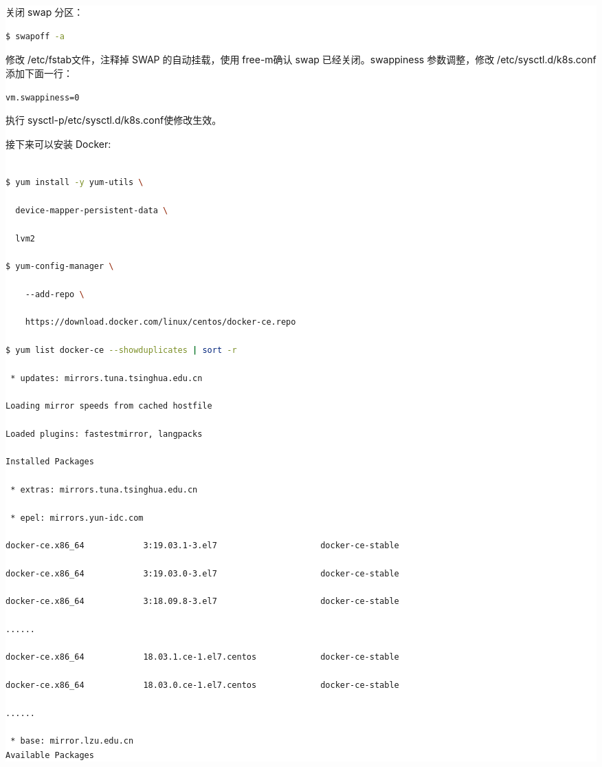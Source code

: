 关闭 swap 分区：
```bash
$ swapoff -a 
```

修改 /etc/fstab文件，注释掉 SWAP 的自动挂载，使用 free-m确认 swap 已经关闭。swappiness 参数调整，修改 /etc/sysctl.d/k8s.conf添加下面一行：
```bash
vm.swappiness=0
```

执行 sysctl-p/etc/sysctl.d/k8s.conf使修改生效。


接下来可以安装 Docker:
```bash

$ yum install -y yum-utils \

  device-mapper-persistent-data \

  lvm2

$ yum-config-manager \

    --add-repo \

    https://download.docker.com/linux/centos/docker-ce.repo

$ yum list docker-ce --showduplicates | sort -r

 * updates: mirrors.tuna.tsinghua.edu.cn

Loading mirror speeds from cached hostfile

Loaded plugins: fastestmirror, langpacks

Installed Packages

 * extras: mirrors.tuna.tsinghua.edu.cn

 * epel: mirrors.yun-idc.com

docker-ce.x86_64            3:19.03.1-3.el7                     docker-ce-stable

docker-ce.x86_64            3:19.03.0-3.el7                     docker-ce-stable

docker-ce.x86_64            3:18.09.8-3.el7                     docker-ce-stable

......

docker-ce.x86_64            18.03.1.ce-1.el7.centos             docker-ce-stable

docker-ce.x86_64            18.03.0.ce-1.el7.centos             docker-ce-stable

......

 * base: mirror.lzu.edu.cn
Available Packages
```
